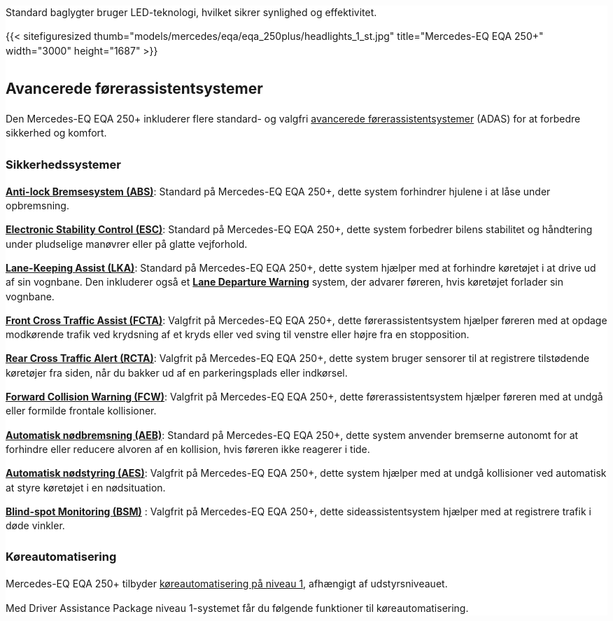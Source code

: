 Standard baglygter bruger LED-teknologi, hvilket sikrer synlighed og effektivitet.

{{< sitefiguresized thumb="models/mercedes/eqa/eqa_250plus/headlights_1_st.jpg" title="Mercedes-EQ EQA 250+" width="3000" height="1687"  >}}

## Avancerede førerassistentsystemer

Den Mercedes-EQ EQA 250+ inkluderer flere standard- og valgfri [avancerede førerassistentsystemer](../../../../technology/driverassistance/) (ADAS) for at forbedre sikkerhed og komfort.

### Sikkerhedssystemer

[**Anti-lock Bremsesystem (ABS)**](../../../../technology/driverassistance/antilockbrakingsystem/): Standard på Mercedes-EQ EQA 250+, dette system forhindrer hjulene i at låse under opbremsning.

[**Electronic Stability Control (ESC)**](../../../../technology/driverassistance/electronicstabilitycontrol/): Standard på Mercedes-EQ EQA 250+, dette system forbedrer bilens stabilitet og håndtering under pludselige manøvrer eller på glatte vejforhold.

[**Lane-Keeping Assist (LKA)**](../../../../technology/driverassistance/lanekeepingassist/): Standard på Mercedes-EQ EQA 250+, dette system hjælper med at forhindre køretøjet i at drive ud af sin vognbane. Den inkluderer også et [**Lane Departure Warning**](../../../../technology/driverassistance/lanedeparturewarning/) system, der advarer føreren, hvis køretøjet forlader sin vognbane.

[**Front Cross Traffic Assist (FCTA)**](../../../../technology/driverassistance/frontcrosstrafficassist/): Valgfrit på Mercedes-EQ EQA 250+, dette førerassistentsystem hjælper føreren med at opdage modkørende trafik ved krydsning af et kryds eller ved sving til venstre eller højre fra en stopposition.

[**Rear Cross Traffic Alert (RCTA)**](../../../../technology/driverassistance/rearcrosstrafficalert/): Valgfrit på Mercedes-EQ EQA 250+, dette system bruger sensorer til at registrere tilstødende køretøjer fra siden, når du bakker ud af en parkeringsplads eller indkørsel.

[**Forward Collision Warning (FCW)**](../../../../technology/driverassistance/forwardcollisionwarning/): Valgfrit på Mercedes-EQ EQA 250+, dette førerassistentsystem hjælper føreren med at undgå eller formilde frontale kollisioner.

[**Automatisk nødbremsning (AEB)**](../../../../technology/driverassistance/automaticemergencybraking/): Standard på Mercedes-EQ EQA 250+, dette system anvender bremserne autonomt for at forhindre eller reducere alvoren af en kollision, hvis føreren ikke reagerer i tide.

[**Automatisk nødstyring (AES)**](../../../../technology/driverassistance/automaticemergencysteering/): Valgfrit på Mercedes-EQ EQA 250+, dette system hjælper med at undgå kollisioner ved automatisk at styre køretøjet i en nødsituation.

[**Blind-spot Monitoring (BSM)**](../../../../technology/driverassistance/blindspotmonitoring/) : Valgfrit på Mercedes-EQ EQA 250+, dette sideassistentsystem hjælper med at registrere trafik i døde vinkler.

### Køreautomatisering

Mercedes-EQ EQA 250+ tilbyder [køreautomatisering på niveau 1](../../../../technology/driverassistance/#level-of-autonomous-driving), afhængigt af udstyrsniveauet.

Med Driver Assistance Package niveau 1-systemet får du følgende funktioner til køreautomatisering.
